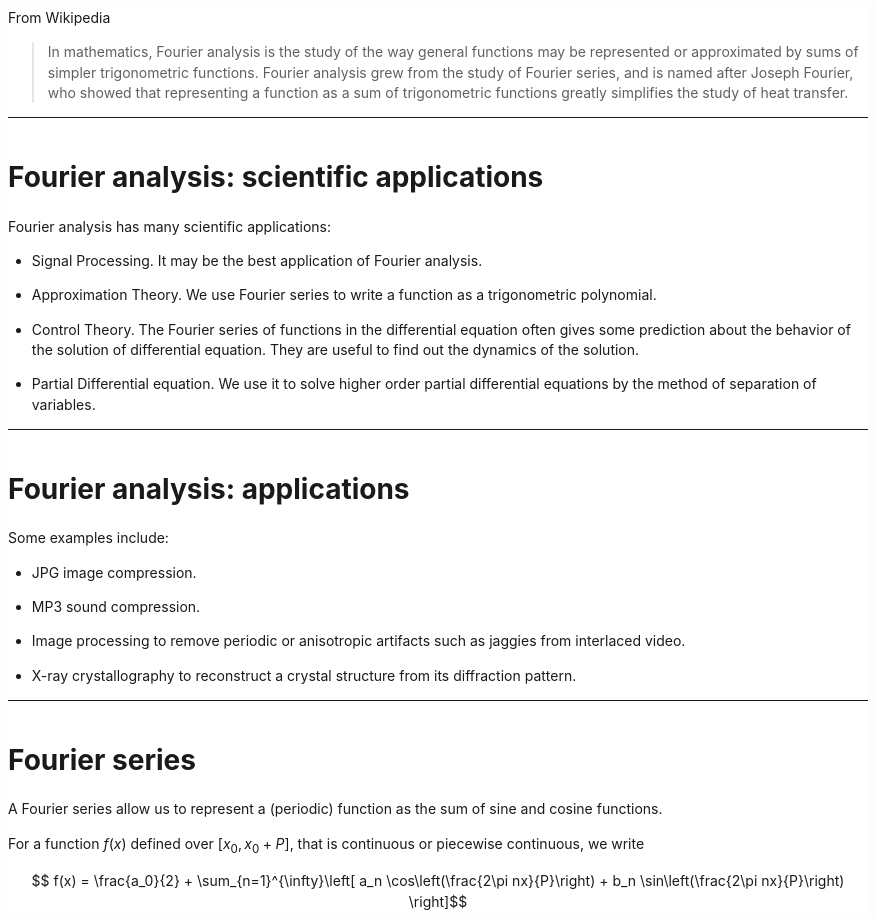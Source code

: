 From Wikipedia

> In mathematics, Fourier analysis is the study of the way general functions
may be represented or approximated by sums of simpler trigonometric functions.
Fourier analysis grew from the study of Fourier series, and is named after
Joseph Fourier, who showed that representing a function as a sum of
trigonometric functions greatly simplifies the study of heat transfer.

------------------

# Fourier analysis: scientific applications

Fourier analysis has many scientific applications:

- Signal Processing. It may be the best application of Fourier analysis.

- Approximation Theory. We use Fourier series to write a function as a
trigonometric polynomial.

- Control Theory. The Fourier series of functions in the differential
equation often gives some prediction about the behavior of the solution
of differential equation. They are useful to find out the dynamics of
the solution.

- Partial Differential equation. We use it to solve higher order partial
differential equations by the method of separation of variables.

------------------

# Fourier analysis: applications

Some examples include:

- JPG image compression.

- MP3 sound compression.

- Image processing to remove periodic or anisotropic artifacts such as
jaggies from interlaced video.

- X-ray crystallography to reconstruct a crystal structure from its
diffraction pattern.

------------------

# Fourier series

A Fourier series allow us to represent a (periodic) function as the sum
of sine and cosine functions.

For a function $f(x)$ defined over $[x_0, x_0 + P]$, that is continuous
or piecewise continuous, we write

$$ f(x) = \frac{a_0}{2} + \sum_{n=1}^{\infty}\left[
  a_n \cos\left(\frac{2\pi nx}{P}\right) +
  b_n \sin\left(\frac{2\pi nx}{P}\right) \right]$$
